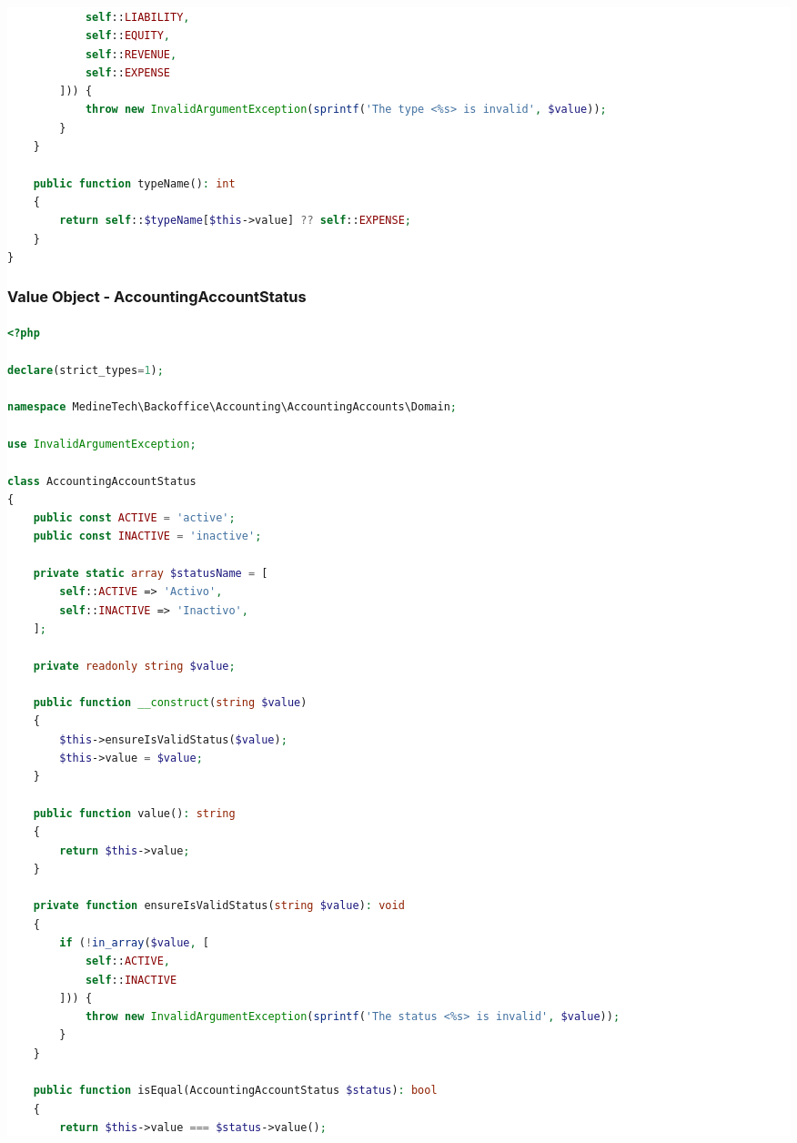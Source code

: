 ```php
            self::LIABILITY,
            self::EQUITY,
            self::REVENUE,
            self::EXPENSE
        ])) {
            throw new InvalidArgumentException(sprintf('The type <%s> is invalid', $value));
        }
    }

    public function typeName(): int
    {
        return self::$typeName[$this->value] ?? self::EXPENSE;
    }
}
```

### Value Object - AccountingAccountStatus

```php
<?php

declare(strict_types=1);

namespace MedineTech\Backoffice\Accounting\AccountingAccounts\Domain;

use InvalidArgumentException;

class AccountingAccountStatus
{
    public const ACTIVE = 'active';
    public const INACTIVE = 'inactive';

    private static array $statusName = [
        self::ACTIVE => 'Activo',
        self::INACTIVE => 'Inactivo',
    ];

    private readonly string $value;

    public function __construct(string $value)
    {
        $this->ensureIsValidStatus($value);
        $this->value = $value;
    }

    public function value(): string
    {
        return $this->value;
    }

    private function ensureIsValidStatus(string $value): void
    {
        if (!in_array($value, [
            self::ACTIVE,
            self::INACTIVE
        ])) {
            throw new InvalidArgumentException(sprintf('The status <%s> is invalid', $value));
        }
    }

    public function isEqual(AccountingAccountStatus $status): bool
    {
        return $this->value === $status->value();
```